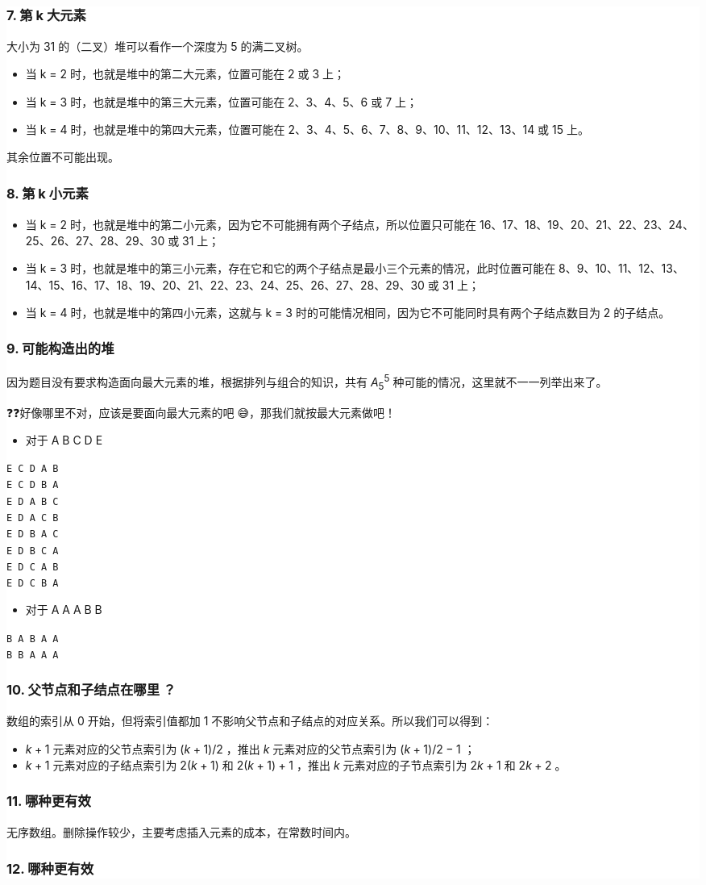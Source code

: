 ### 7. 第 k 大元素

大小为 31 的（二叉）堆可以看作一个深度为 5 的满二叉树。

- 当 k = 2 时，也就是堆中的第二大元素，位置可能在 2 或 3 上；

- 当 k = 3 时，也就是堆中的第三大元素，位置可能在 2、3、4、5、6 或 7 上；

- 当 k = 4 时，也就是堆中的第四大元素，位置可能在 2、3、4、5、6、7、8、9、10、11、12、13、14 或 15 上。

其余位置不可能出现。

### 8. 第 k 小元素

- 当 k = 2 时，也就是堆中的第二小元素，因为它不可能拥有两个子结点，所以位置只可能在 16、17、18、19、20、21、22、23、24、25、26、27、28、29、30 或 31 上；

- 当 k = 3 时，也就是堆中的第三小元素，存在它和它的两个子结点是最小三个元素的情况，此时位置可能在 8、9、10、11、12、13、14、15、16、17、18、19、20、21、22、23、24、25、26、27、28、29、30 或 31 上；

- 当 k = 4 时，也就是堆中的第四小元素，这就与 k = 3 时的可能情况相同，因为它不可能同时具有两个子结点数目为 2 的子结点。

### 9. 可能构造出的堆

因为题目没有要求构造面向最大元素的堆，根据排列与组合的知识，共有 $A_5^{5}$ 种可能的情况，这里就不一一列举出来了。

❓❓好像哪里不对，应该是要面向最大元素的吧 😅，那我们就按最大元素做吧！

- 对于 A B C D E
```
E C D A B
E C D B A
E D A B C
E D A C B
E D B A C
E D B C A
E D C A B
E D C B A
```

- 对于 A A A B B
```
B A B A A
B B A A A
```

### 10. 父节点和子结点在哪里 ？

数组的索引从 0 开始，但将索引值都加 1 不影响父节点和子结点的对应关系。所以我们可以得到：

- $k+1$ 元素对应的父节点索引为 $(k+1)/2$ ，推出 $k$ 元素对应的父节点索引为 $(k+1)/2-1$ ；
- $k+1$ 元素对应的子结点索引为 $2(k+1)$ 和 $2(k+1)+1$ ，推出 $k$ 元素对应的子节点索引为 $2k+1$ 和 $2k+2$ 。

### 11. 哪种更有效

无序数组。删除操作较少，主要考虑插入元素的成本，在常数时间内。

### 12. 哪种更有效
